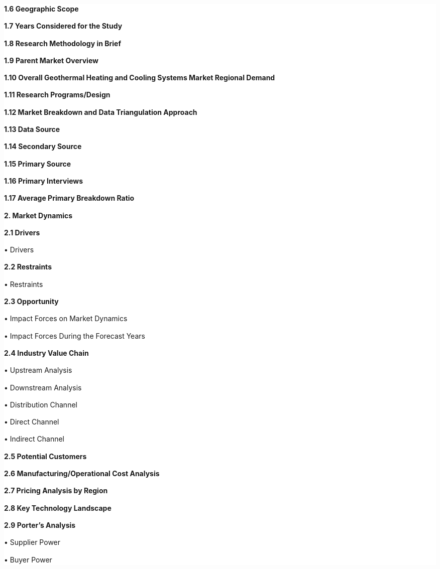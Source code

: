 <strong>1.6 Geographic Scope</strong>

<strong>1.7 Years Considered for the Study</strong>

<strong>1.8 Research Methodology in Brief</strong>

<strong>1.9 Parent Market Overview</strong>

<strong>1.10 Overall Geothermal Heating and Cooling Systems Market Regional Demand</strong>

<strong>1.11 Research Programs/Design</strong>

<strong>1.12 Market Breakdown and Data Triangulation Approach</strong>

<strong>1.13 Data Source</strong>

<strong>1.14 Secondary Source</strong>

<strong>1.15 Primary Source</strong>

<strong>1.16 Primary Interviews</strong>

<strong>1.17 Average Primary Breakdown Ratio</strong>

<strong>2. Market Dynamics</strong>

<strong>2.1 Drivers</strong>

• Drivers

<strong>2.2 Restraints</strong>

• Restraints

<strong>2.3 Opportunity</strong>

• Impact Forces on Market Dynamics

• Impact Forces During the Forecast Years

<strong>2.4 Industry Value Chain</strong>

• Upstream Analysis

• Downstream Analysis

• Distribution Channel

• Direct Channel

• Indirect Channel

<strong>2.5 Potential Customers</strong>

<strong>2.6 Manufacturing/Operational Cost Analysis</strong>

<strong>2.7 Pricing Analysis by Region</strong>

<strong>2.8 Key Technology Landscape</strong>

<strong>2.9 Porter’s Analysis</strong>

• Supplier Power

• Buyer Power

